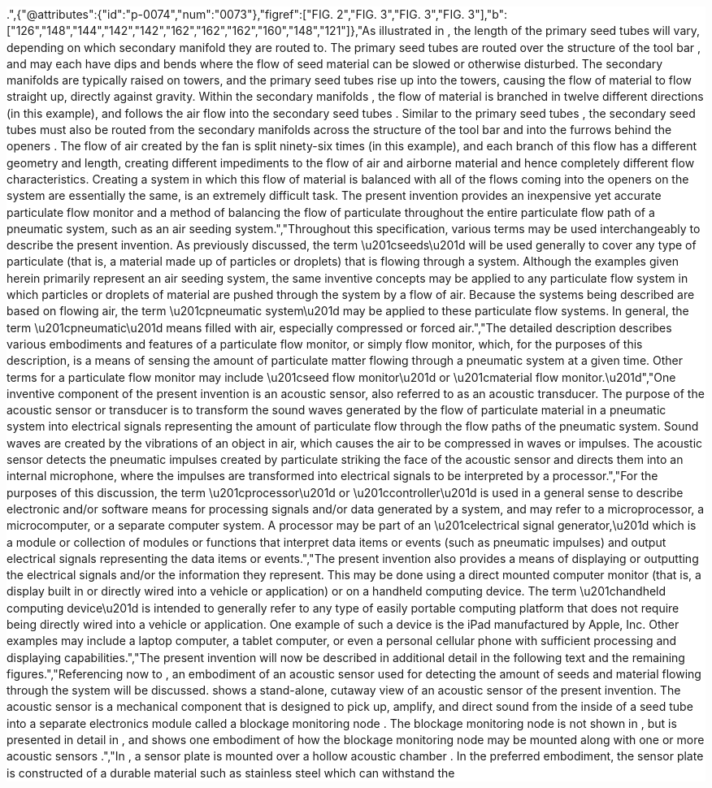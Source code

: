 .",{"@attributes":{"id":"p-0074","num":"0073"},"figref":["FIG. 2","FIG. 3","FIG. 3","FIG. 3"],"b":["126","148","144","142","142","162","162","162","160","148","121"]},"As illustrated in , the length of the primary seed tubes  will vary, depending on which secondary manifold they are routed to. The primary seed tubes  are routed over the structure of the tool bar , and may each have dips and bends where the flow of seed material can be slowed or otherwise disturbed. The secondary manifolds  are typically raised on towers, and the primary seed tubes  rise up into the towers, causing the flow of material to flow straight up, directly against gravity. Within the secondary manifolds , the flow of material is branched in twelve different directions (in this example), and follows the air flow into the secondary seed tubes . Similar to the primary seed tubes , the secondary seed tubes  must also be routed from the secondary manifolds  across the structure of the tool bar  and into the furrows behind the openers . The flow of air created by the fan  is split ninety-six times (in this example), and each branch of this flow has a different geometry and length, creating different impediments to the flow of air and airborne material and hence completely different flow characteristics. Creating a system in which this flow of material is balanced with all of the flows coming into the openers  on the system are essentially the same, is an extremely difficult task. The present invention provides an inexpensive yet accurate particulate flow monitor and a method of balancing the flow of particulate throughout the entire particulate flow path of a pneumatic system, such as an air seeding system.","Throughout this specification, various terms may be used interchangeably to describe the present invention. As previously discussed, the term \u201cseeds\u201d will be used generally to cover any type of particulate (that is, a material made up of particles or droplets) that is flowing through a system. Although the examples given herein primarily represent an air seeding system, the same inventive concepts may be applied to any particulate flow system in which particles or droplets of material are pushed through the system by a flow of air. Because the systems being described are based on flowing air, the term \u201cpneumatic system\u201d may be applied to these particulate flow systems. In general, the term \u201cpneumatic\u201d means filled with air, especially compressed or forced air.","The detailed description describes various embodiments and features of a particulate flow monitor, or simply flow monitor, which, for the purposes of this description, is a means of sensing the amount of particulate matter flowing through a pneumatic system at a given time. Other terms for a particulate flow monitor may include \u201cseed flow monitor\u201d or \u201cmaterial flow monitor.\u201d","One inventive component of the present invention is an acoustic sensor, also referred to as an acoustic transducer. The purpose of the acoustic sensor or transducer is to transform the sound waves generated by the flow of particulate material in a pneumatic system into electrical signals representing the amount of particulate flow through the flow paths of the pneumatic system. Sound waves are created by the vibrations of an object in air, which causes the air to be compressed in waves or impulses. The acoustic sensor detects the pneumatic impulses created by particulate striking the face of the acoustic sensor and directs them into an internal microphone, where the impulses are transformed into electrical signals to be interpreted by a processor.","For the purposes of this discussion, the term \u201cprocessor\u201d or \u201ccontroller\u201d is used in a general sense to describe electronic and\/or software means for processing signals and\/or data generated by a system, and may refer to a microprocessor, a microcomputer, or a separate computer system. A processor may be part of an \u201celectrical signal generator,\u201d which is a module or collection of modules or functions that interpret data items or events (such as pneumatic impulses) and output electrical signals representing the data items or events.","The present invention also provides a means of displaying or outputting the electrical signals and\/or the information they represent. This may be done using a direct mounted computer monitor (that is, a display built in or directly wired into a vehicle or application) or on a handheld computing device. The term \u201chandheld computing device\u201d is intended to generally refer to any type of easily portable computing platform that does not require being directly wired into a vehicle or application. One example of such a device is the iPad manufactured by Apple, Inc. Other examples may include a laptop computer, a tablet computer, or even a personal cellular phone with sufficient processing and displaying capabilities.","The present invention will now be described in additional detail in the following text and the remaining figures.","Referencing now to , an embodiment of an acoustic sensor used for detecting the amount of seeds and material flowing through the system will be discussed.  shows a stand-alone, cutaway view of an acoustic sensor of the present invention. The acoustic sensor  is a mechanical component that is designed to pick up, amplify, and direct sound from the inside of a seed tube into a separate electronics module called a blockage monitoring node . The blockage monitoring node  is not shown in , but is presented in detail in , and  shows one embodiment of how the blockage monitoring node  may be mounted along with one or more acoustic sensors .","In , a sensor plate  is mounted over a hollow acoustic chamber . In the preferred embodiment, the sensor plate  is constructed of a durable material such as stainless steel which can withstand the